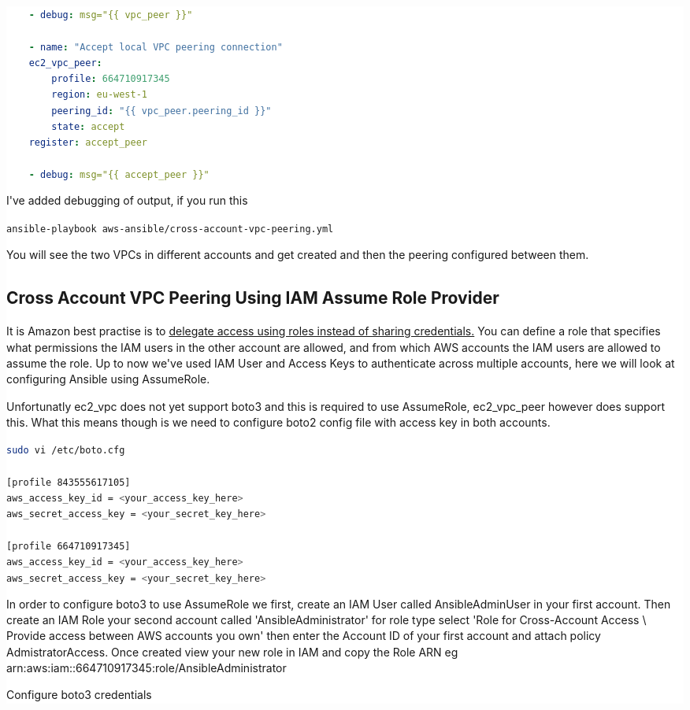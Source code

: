 ```yml
    - debug: msg="{{ vpc_peer }}"

    - name: "Accept local VPC peering connection"
    ec2_vpc_peer:
        profile: 664710917345
        region: eu-west-1
        peering_id: "{{ vpc_peer.peering_id }}" 
        state: accept
    register: accept_peer

    - debug: msg="{{ accept_peer }}"
```

I've added debugging of output, if you run this 

```bash
ansible-playbook aws-ansible/cross-account-vpc-peering.yml
```

You will see the two VPCs in different accounts and get created and then the peering configured between them.

Cross Account VPC Peering Using IAM Assume Role Provider
--------------------------------------------------------
It is Amazon best practise is to [delegate access using roles instead of sharing credentials.](http://docs.aws.amazon.com/IAM/latest/UserGuide/best-practices.html#delegate-using-roles) You can define a role that specifies what permissions the IAM users in the other account are allowed, and from which AWS accounts the IAM users are allowed to assume the role. Up to now we've used IAM User and Access Keys to authenticate across multiple accounts, here we will look at configuring Ansible using AssumeRole.

Unfortunatly ec2_vpc does not yet support boto3 and this is required to use AssumeRole, ec2_vpc_peer however does support this. What this means though is we need to configure boto2 config file with access key in both accounts.

```bash
sudo vi /etc/boto.cfg

[profile 843555617105]
aws_access_key_id = <your_access_key_here>
aws_secret_access_key = <your_secret_key_here>

[profile 664710917345]
aws_access_key_id = <your_access_key_here>
aws_secret_access_key = <your_secret_key_here>
```

In order to configure boto3 to use AssumeRole we first, create an IAM User called AnsibleAdminUser in your first account. Then create an IAM Role your second account called 'AnsibleAdministrator' for role type select 'Role for Cross-Account Access \ Provide access between AWS accounts you own' then enter the Account ID of your first account and attach policy AdmistratorAccess. Once created view your new role in IAM and copy the Role ARN eg arn:aws:iam::664710917345:role/AnsibleAdministrator

Configure boto3 credentials
